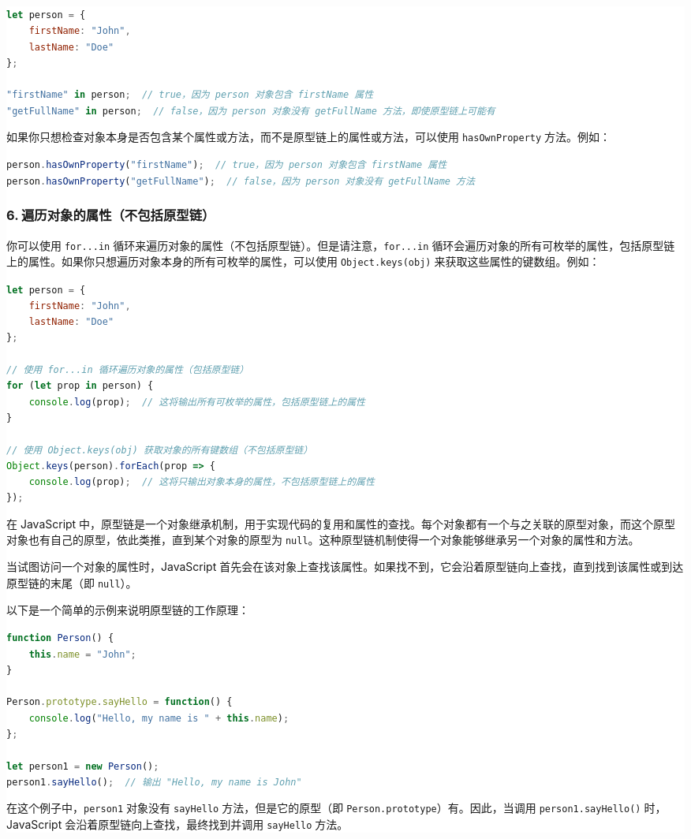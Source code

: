 
```javascript
let person = {
    firstName: "John",
    lastName: "Doe"
};

"firstName" in person;  // true，因为 person 对象包含 firstName 属性
"getFullName" in person;  // false，因为 person 对象没有 getFullName 方法，即使原型链上可能有
```
如果你只想检查对象本身是否包含某个属性或方法，而不是原型链上的属性或方法，可以使用 `hasOwnProperty` 方法。例如：


```javascript
person.hasOwnProperty("firstName");  // true，因为 person 对象包含 firstName 属性
person.hasOwnProperty("getFullName");  // false，因为 person 对象没有 getFullName 方法
```
### 6. 遍历对象的属性（不包括原型链）

你可以使用 `for...in` 循环来遍历对象的属性（不包括原型链）。但是请注意，`for...in` 循环会遍历对象的所有可枚举的属性，包括原型链上的属性。如果你只想遍历对象本身的所有可枚举的属性，可以使用 `Object.keys(obj)` 来获取这些属性的键数组。例如：


```javascript
let person = {
    firstName: "John",
    lastName: "Doe"
};

// 使用 for...in 循环遍历对象的属性（包括原型链）
for (let prop in person) {
    console.log(prop);  // 这将输出所有可枚举的属性，包括原型链上的属性
}

// 使用 Object.keys(obj) 获取对象的所有键数组（不包括原型链）
Object.keys(person).forEach(prop => {
    console.log(prop);  // 这将只输出对象本身的属性，不包括原型链上的属性
});
```



在 JavaScript 中，原型链是一个对象继承机制，用于实现代码的复用和属性的查找。每个对象都有一个与之关联的原型对象，而这个原型对象也有自己的原型，依此类推，直到某个对象的原型为 `null`。这种原型链机制使得一个对象能够继承另一个对象的属性和方法。

当试图访问一个对象的属性时，JavaScript 首先会在该对象上查找该属性。如果找不到，它会沿着原型链向上查找，直到找到该属性或到达原型链的末尾（即 `null`）。

以下是一个简单的示例来说明原型链的工作原理：


```javascript
function Person() {
    this.name = "John";
}

Person.prototype.sayHello = function() {
    console.log("Hello, my name is " + this.name);
};

let person1 = new Person();
person1.sayHello();  // 输出 "Hello, my name is John"
```
在这个例子中，`person1` 对象没有 `sayHello` 方法，但是它的原型（即 `Person.prototype`）有。因此，当调用 `person1.sayHello()` 时，JavaScript 会沿着原型链向上查找，最终找到并调用 `sayHello` 方法。
